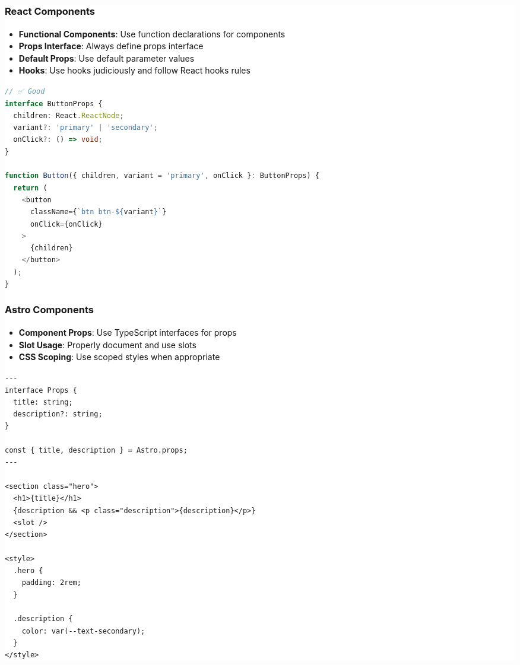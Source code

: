 ### React Components

- **Functional Components**: Use function declarations for components
- **Props Interface**: Always define props interface
- **Default Props**: Use default parameter values
- **Hooks**: Use hooks judiciously and follow React hooks rules

```typescript
// ✅ Good
interface ButtonProps {
  children: React.ReactNode;
  variant?: 'primary' | 'secondary';
  onClick?: () => void;
}

function Button({ children, variant = 'primary', onClick }: ButtonProps) {
  return (
    <button
      className={`btn btn-${variant}`}
      onClick={onClick}
    >
      {children}
    </button>
  );
}
```

### Astro Components

- **Component Props**: Use TypeScript interfaces for props
- **Slot Usage**: Properly document and use slots
- **CSS Scoping**: Use scoped styles when appropriate

```astro
---
interface Props {
  title: string;
  description?: string;
}

const { title, description } = Astro.props;
---

<section class="hero">
  <h1>{title}</h1>
  {description && <p class="description">{description}</p>}
  <slot />
</section>

<style>
  .hero {
    padding: 2rem;
  }

  .description {
    color: var(--text-secondary);
  }
</style>
```
